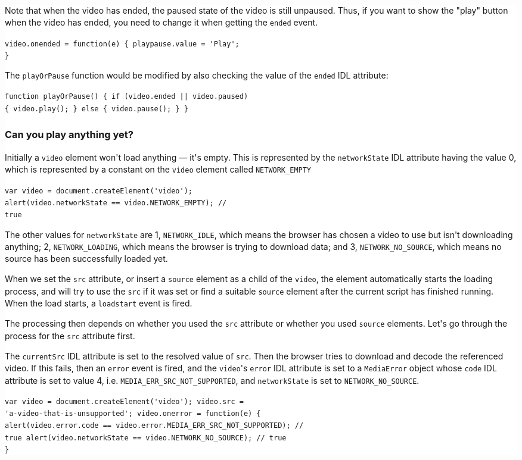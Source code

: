 <p>Note that when the video has ended, the paused state of the video is still unpaused. Thus, if you want to show the "play" button when the video has ended, you need to change it when getting the <code>ended</code> event.
</p>

<code><pre>video.onended = function(e) {
	playpause.value = 'Play';
}</pre></code>

<p>The <code>playOrPause</code> function would be modified by also checking the value of the <code>ended</code> IDL attribute:
</p>

<code><pre>function playOrPause() {
	if (video.ended || video.paused) {
		video.play();
	} else {
		video.pause();
	}
}</pre></code>

<h3>Can you play anything yet?</h3>

<p>Initially a <code>video</code> element won't load anything — it's empty. This is represented by the <code>networkState</code> IDL attribute having the value 0, which is represented by a constant on the <code>video</code> element called <code>NETWORK_EMPTY</code>
</p>

<code><pre>var video = document.createElement('video');
alert(video.networkState == video.NETWORK_EMPTY); // true</pre></code>

<p>The other values for <code>networkState</code> are 1, <code>NETWORK_IDLE</code>, which means the browser has chosen a video to use but isn't downloading anything; 2, <code>NETWORK_LOADING</code>, which means the browser is trying to download data; and 3, <code>NETWORK_NO_SOURCE</code>, which means no source has been successfully loaded yet.

</p><p>When we set the <code>src</code> attribute, or insert a <code>source</code> element as a child of the <code>video</code>, the element automatically starts the loading process, and will try to use the <code>src</code> if it was set or find a suitable <code>source</code> element after the current script has finished running. When the load starts, a <code>loadstart</code> event is fired.

</p><p>The processing then depends on whether you used the <code>src</code> attribute or whether you used <code>source</code> elements. Let's go through the process for the <code>src</code> attribute first.
</p><p>The <code>currentSrc</code> IDL attribute is set to the resolved value of <code>src</code>. Then the browser tries to download and decode the referenced video. If this fails, then an <code>error</code> event is fired, and the <code>video</code>'s <code>error</code> IDL attribute is set to a <code>MediaError</code> object whose <code>code</code> IDL attribute is set to value 4, i.e. <code>MEDIA_ERR_SRC_NOT_SUPPORTED</code>, and <code>networkState</code> is set to <code>NETWORK_NO_SOURCE</code>.

</p>

<code><pre>var video = document.createElement('video');
video.src = 'a-video-that-is-unsupported';
video.onerror = function(e) {
	alert(video.error.code == video.error.MEDIA_ERR_SRC_NOT_SUPPORTED); // true
	alert(video.networkState == video.NETWORK_NO_SOURCE); // true
}</pre></code>
